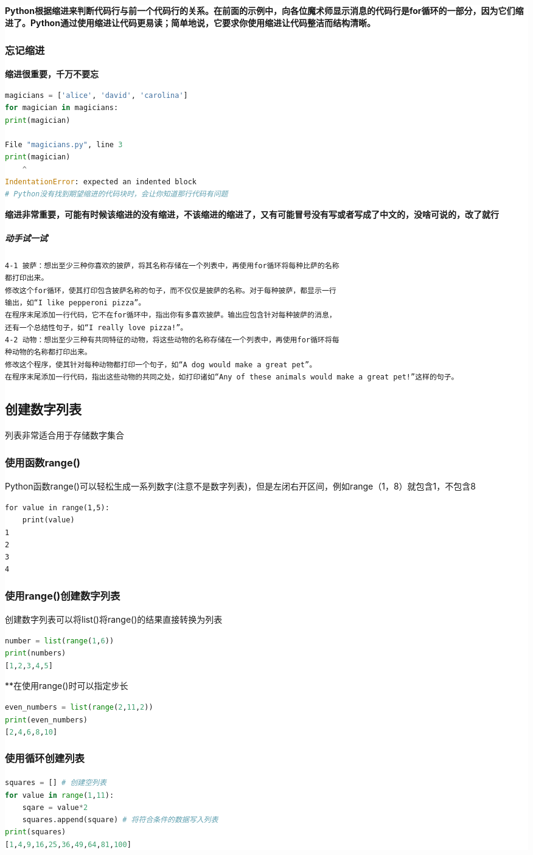 **Python根据缩进来判断代码行与前一个代码行的关系。在前面的示例中，向各位魔术师显示消息的代码行是for循环的一部分，因为它们缩进了。Python通过使用缩进让代码更易读；简单地说，它要求你使用缩进让代码整洁而结构清晰。**
### 忘记缩进
**缩进很重要，千万不要忘**
```python
magicians = ['alice', 'david', 'carolina']
for magician in magicians:
print(magician)

File "magicians.py", line 3
print(magician)
	^
IndentationError: expected an indented block
# Python没有找到期望缩进的代码块时，会让你知道那行代码有问题
```
**缩进非常重要，可能有时候该缩进的没有缩进，不该缩进的缩进了，又有可能冒号没有写或者写成了中文的，没啥可说的，改了就行**
##### 动手试一试
```
4-1 披萨：想出至少三种你喜欢的披萨，将其名称存储在一个列表中，再使用for循环将每种比萨的名称
都打印出来。
修改这个for循环，使其打印包含披萨名称的句子，而不仅仅是披萨的名称。对于每种披萨，都显示一行
输出，如“I like pepperoni pizza”。
在程序末尾添加一行代码，它不在for循环中，指出你有多喜欢披萨。输出应包含针对每种披萨的消息，
还有一个总结性句子，如“I really love pizza!”。
4-2 动物：想出至少三种有共同特征的动物，将这些动物的名称存储在一个列表中，再使用for循环将每
种动物的名称都打印出来。
修改这个程序，使其针对每种动物都打印一个句子，如“A dog would make a great pet”。
在程序末尾添加一行代码，指出这些动物的共同之处，如打印诸如“Any of these animals would make a great pet!”这样的句子。
```
## 创建数字列表
列表非常适合用于存储数字集合
### 使用函数range()
Python函数range()可以轻松生成一系列数字(注意不是数字列表)，但是左闭右开区间，例如range（1，8）就包含1，不包含8
```pyrhon
for value in range(1,5):
	print(value)
1
2
3
4
```
### 使用range()创建数字列表
创建数字列表可以将list()将range()的结果直接转换为列表
```python
number = list(range(1,6))
print(numbers)
[1,2,3,4,5]
```
**在使用range()时可以指定步长
```python
even_numbers = list(range(2,11,2))
print(even_numbers)
[2,4,6,8,10]
```
### 使用循环创建列表
```python
squares = [] # 创建空列表
for value in range(1,11):
	sqare = value*2
	squares.append(square) # 将符合条件的数据写入列表
print(squares)
[1,4,9,16,25,36,49,64,81,100]
```